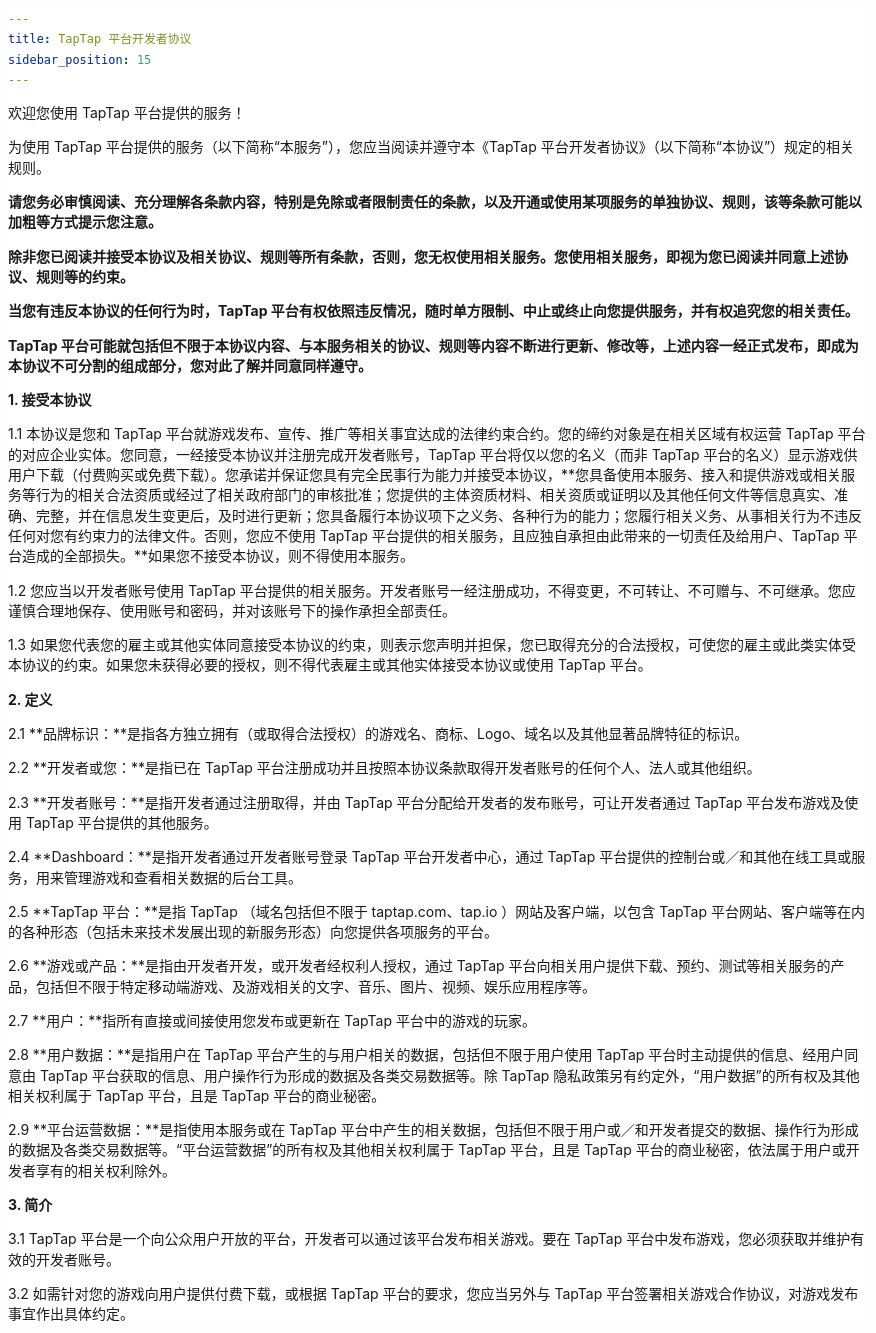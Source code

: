```yaml
---
title: TapTap 平台开发者协议
sidebar_position: 15
---
```


欢迎您使用 TapTap 平台提供的服务！

为使用 TapTap 平台提供的服务（以下简称“本服务”），您应当阅读并遵守本《TapTap 平台开发者协议》（以下简称“本协议”）规定的相关规则。

**请您务必审慎阅读、充分理解各条款内容，特别是免除或者限制责任的条款，以及开通或使用某项服务的单独协议、规则，该等条款可能以加粗等方式提示您注意。**

**除非您已阅读并接受本协议及相关协议、规则等所有条款，否则，您无权使用相关服务。您使用相关服务，即视为您已阅读并同意上述协议、规则等的约束。**

**当您有违反本协议的任何行为时，TapTap 平台有权依照违反情况，随时单方限制、中止或终止向您提供服务，并有权追究您的相关责任。**

**TapTap 平台可能就包括但不限于本协议内容、与本服务相关的协议、规则等内容不断进行更新、修改等，上述内容一经正式发布，即成为本协议不可分割的组成部分，您对此了解并同意同样遵守。**

**1.	接受本协议**

1.1	本协议是您和 TapTap 平台就游戏发布、宣传、推广等相关事宜达成的法律约束合约。您的缔约对象是在相关区域有权运营 TapTap 平台的对应企业实体。您同意，一经接受本协议并注册完成开发者账号，TapTap 平台将仅以您的名义（而非 TapTap 平台的名义）显示游戏供用户下载（付费购买或免费下载）。您承诺并保证您具有完全民事行为能力并接受本协议，**您具备使用本服务、接入和提供游戏或相关服务等行为的相关合法资质或经过了相关政府部门的审核批准；您提供的主体资质材料、相关资质或证明以及其他任何文件等信息真实、准确、完整，并在信息发生变更后，及时进行更新；您具备履行本协议项下之义务、各种行为的能力；您履行相关义务、从事相关行为不违反任何对您有约束力的法律文件。否则，您应不使用 TapTap 平台提供的相关服务，且应独自承担由此带来的一切责任及给用户、TapTap 平台造成的全部损失。**如果您不接受本协议，则不得使用本服务。

1.2	您应当以开发者账号使用 TapTap 平台提供的相关服务。开发者账号一经注册成功，不得变更，不可转让、不可赠与、不可继承。您应谨慎合理地保存、使用账号和密码，并对该账号下的操作承担全部责任。

1.3	如果您代表您的雇主或其他实体同意接受本协议的约束，则表示您声明并担保，您已取得充分的合法授权，可使您的雇主或此类实体受本协议的约束。如果您未获得必要的授权，则不得代表雇主或其他实体接受本协议或使用 TapTap 平台。

**2.	定义**

2.1	**品牌标识：**是指各方独立拥有（或取得合法授权）的游戏名、商标、Logo、域名以及其他显著品牌特征的标识。

2.2	**开发者或您：**是指已在 TapTap 平台注册成功并且按照本协议条款取得开发者账号的任何个人、法人或其他组织。

2.3	**开发者账号：**是指开发者通过注册取得，并由 TapTap 平台分配给开发者的发布账号，可让开发者通过 TapTap 平台发布游戏及使用 TapTap 平台提供的其他服务。

2.4	**Dashboard：**是指开发者通过开发者账号登录 TapTap 平台开发者中心，通过 TapTap 平台提供的控制台或／和其他在线工具或服务，用来管理游戏和查看相关数据的后台工具。

2.5	**TapTap 平台：**是指 TapTap （域名包括但不限于 taptap.com、tap.io ）网站及客户端，以包含 TapTap 平台网站、客户端等在内的各种形态（包括未来技术发展出现的新服务形态）向您提供各项服务的平台。

2.6	**游戏或产品：**是指由开发者开发，或开发者经权利人授权，通过 TapTap 平台向相关用户提供下载、预约、测试等相关服务的产品，包括但不限于特定移动端游戏、及游戏相关的文字、音乐、图片、视频、娱乐应用程序等。

2.7	**用户：**指所有直接或间接使用您发布或更新在 TapTap 平台中的游戏的玩家。

2.8	**用户数据：**是指用户在 TapTap 平台产生的与用户相关的数据，包括但不限于用户使用 TapTap 平台时主动提供的信息、经用户同意由 TapTap 平台获取的信息、用户操作行为形成的数据及各类交易数据等。除 TapTap 隐私政策另有约定外，“用户数据”的所有权及其他相关权利属于 TapTap 平台，且是 TapTap 平台的商业秘密。

2.9	**平台运营数据：**是指使用本服务或在 TapTap 平台中产生的相关数据，包括但不限于用户或／和开发者提交的数据、操作行为形成的数据及各类交易数据等。“平台运营数据”的所有权及其他相关权利属于 TapTap 平台，且是 TapTap 平台的商业秘密，依法属于用户或开发者享有的相关权利除外。

**3.	简介**

3.1	TapTap 平台是一个向公众用户开放的平台，开发者可以通过该平台发布相关游戏。要在 TapTap 平台中发布游戏，您必须获取并维护有效的开发者账号。

3.2	如需针对您的游戏向用户提供付费下载，或根据 TapTap 平台的要求，您应当另外与 TapTap 平台签署相关游戏合作协议，对游戏发布事宜作出具体约定。
